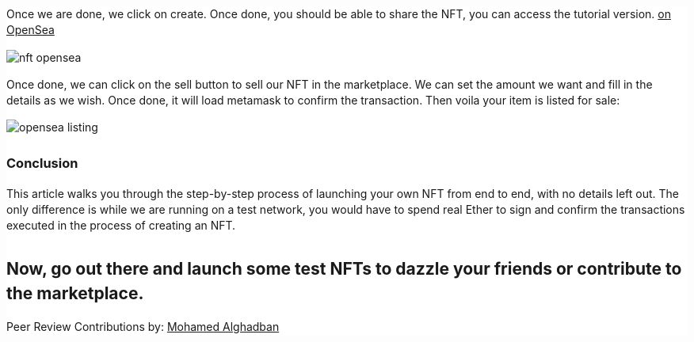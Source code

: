 Once we are done, we click on create. Once done, you should be able to share the NFT, you can access the tutorial version. [on OpenSea](https://testnets.opensea.io/assets/0x88b48f654c30e99bc2e4a1559b4dcf1ad93fa656/98020886459922266481765064769542895403934176900672800528567414203879924957185/)

![nft opensea](/engineering-education/how-to-deploy-an-nft-with-remix-ide-and-opensea/opensea.png)

Once done, we can click on the sell button to sell our NFT in the marketplace. We can set the amount we want and fill in the details as we wish. Once done, it will load metamask to confirm the transaction. Then voila your item is listed for sale:

![opensea listing](/engineering-education/how-to-deploy-an-nft-with-remix-ide-and-opensea/listing.png)

### Conclusion
This article walks you through the step-by-step process of launching your own NFT from end to end, with no details left out. The only difference is while we are running on a test network, you would have to spend real Ether to sign and confirm the transactions executed in the process of creating an NFT.

Now, go out there and launch some test NFTs to dazzle your friends or contribute to the marketplace.
---
Peer Review Contributions by: [Mohamed Alghadban](/engineering-education/authors/mohamed-alghadban/)
